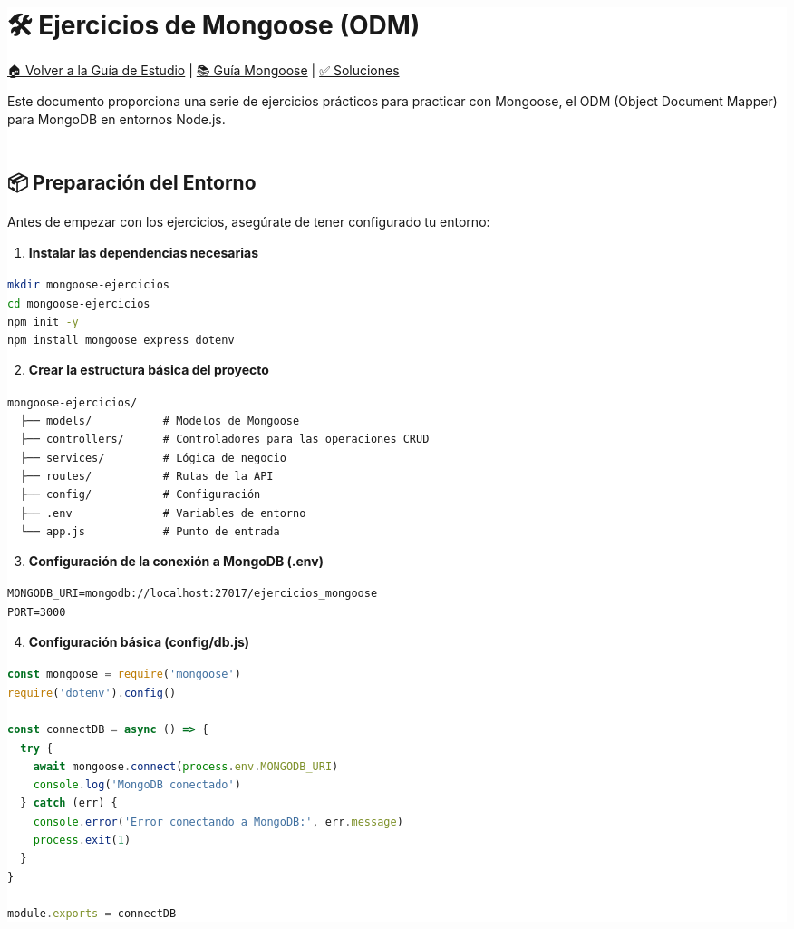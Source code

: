 # 🛠 Ejercicios de Mongoose (ODM)

[🏠 Volver a la Guía de Estudio](../../README_ES.md) | [📚 Guía Mongoose](../../odm_ogm/Guia_Mongoose_ES.md) | [✅ Soluciones](../soluciones/Mongoose_Soluciones.md)

Este documento proporciona una serie de ejercicios prácticos para practicar con Mongoose, el ODM (Object Document Mapper) para MongoDB en entornos Node.js.

---

## 📦 Preparación del Entorno

Antes de empezar con los ejercicios, asegúrate de tener configurado tu entorno:

1. **Instalar las dependencias necesarias**

```bash
mkdir mongoose-ejercicios
cd mongoose-ejercicios
npm init -y
npm install mongoose express dotenv
```

2. **Crear la estructura básica del proyecto**

```
mongoose-ejercicios/
  ├── models/           # Modelos de Mongoose
  ├── controllers/      # Controladores para las operaciones CRUD
  ├── services/         # Lógica de negocio
  ├── routes/           # Rutas de la API
  ├── config/           # Configuración
  ├── .env              # Variables de entorno
  └── app.js            # Punto de entrada
```

3. **Configuración de la conexión a MongoDB (.env)**

```
MONGODB_URI=mongodb://localhost:27017/ejercicios_mongoose
PORT=3000
```

4. **Configuración básica (config/db.js)**

```javascript
const mongoose = require('mongoose')
require('dotenv').config()

const connectDB = async () => {
  try {
    await mongoose.connect(process.env.MONGODB_URI)
    console.log('MongoDB conectado')
  } catch (err) {
    console.error('Error conectando a MongoDB:', err.message)
    process.exit(1)
  }
}

module.exports = connectDB
```
